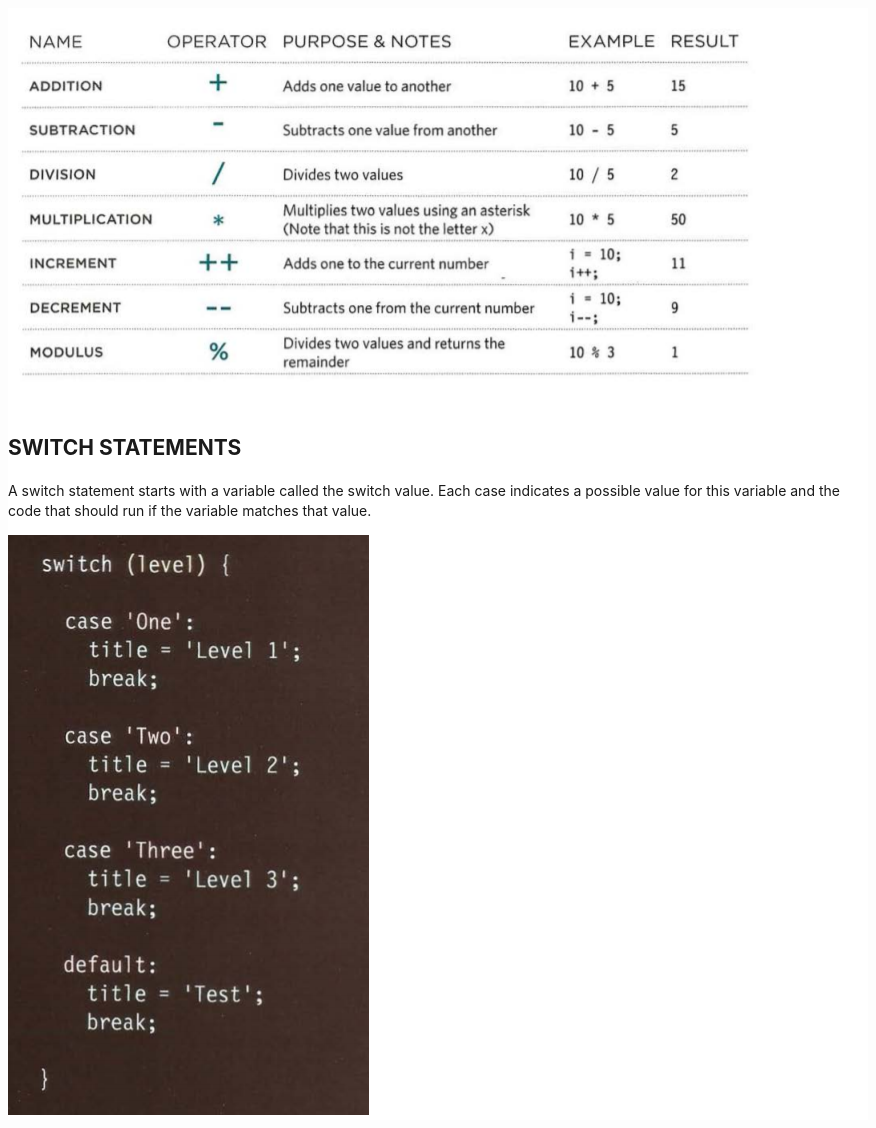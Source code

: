   ![jsoperat](jsoperat.PNG)
  
  ## SWITCH STATEMENTS
  
  A switch statement starts with a variable called the switch value. Each case indicates a possible value for this variable
  and the code that should run if the variable matches that value.
  
 ![jsSwitch](jsSwitch.PNG) 
  